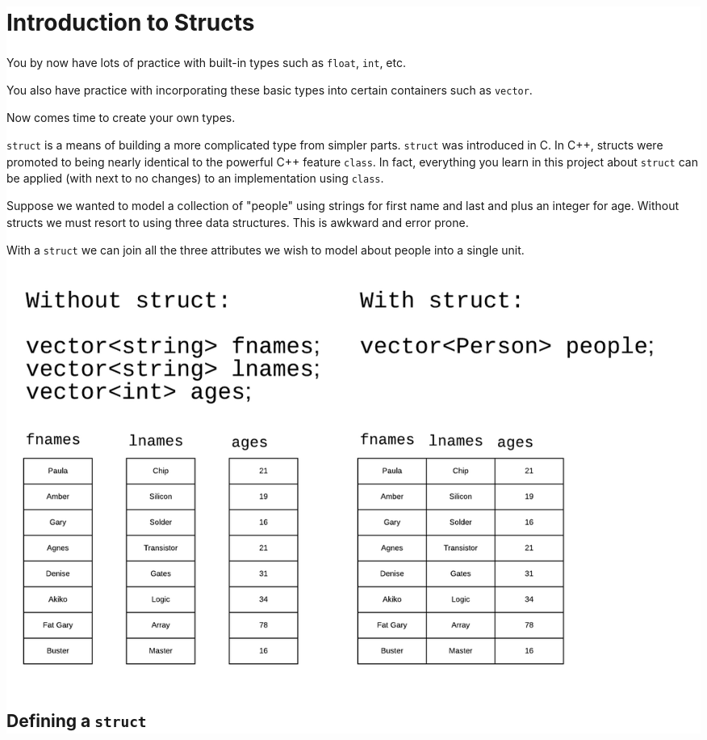 # Introduction to Structs

You by now have lots of practice with built-in types such as `float`,
`int`, etc.

You also have practice with incorporating these basic types into certain
containers such as `vector`.

Now comes time to create your own types.

`struct` is a means of building a more complicated type from simpler
parts. `struct` was introduced in C. In C++, structs were promoted to
being nearly identical to the powerful C++ feature `class`. In fact,
everything you learn in this project about `struct` can be applied (with
next to no changes) to an implementation using `class`.

Suppose we wanted to model a collection of "people" using strings for
first name and last and plus an integer for age. Without structs we must
resort to using three data structures. This is awkward and error prone.

With a `struct` we can join all the three attributes we wish to model
about people into a single unit.

![picture](./diagram.png)

## Defining a `struct`
